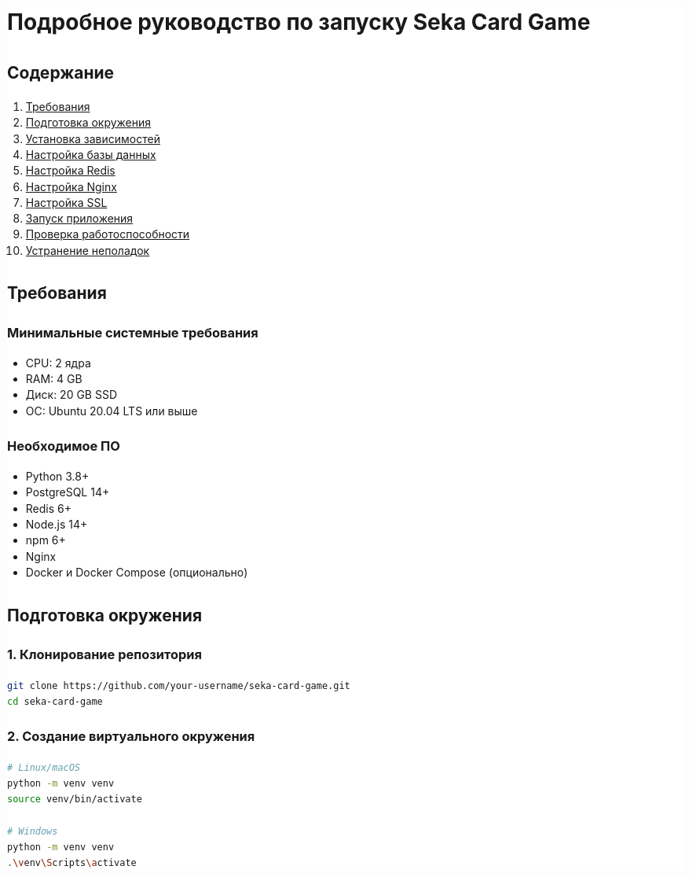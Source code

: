 # Подробное руководство по запуску Seka Card Game

## Содержание
1. [Требования](#требования)
2. [Подготовка окружения](#подготовка-окружения)
3. [Установка зависимостей](#установка-зависимостей)
4. [Настройка базы данных](#настройка-базы-данных)
5. [Настройка Redis](#настройка-redis)
6. [Настройка Nginx](#настройка-nginx)
7. [Настройка SSL](#настройка-ssl)
8. [Запуск приложения](#запуск-приложения)
9. [Проверка работоспособности](#проверка-работоспособности)
10. [Устранение неполадок](#устранение-неполадок)

## Требования

### Минимальные системные требования
- CPU: 2 ядра
- RAM: 4 GB
- Диск: 20 GB SSD
- ОС: Ubuntu 20.04 LTS или выше

### Необходимое ПО
- Python 3.8+
- PostgreSQL 14+
- Redis 6+
- Node.js 14+
- npm 6+
- Nginx
- Docker и Docker Compose (опционально)

## Подготовка окружения

### 1. Клонирование репозитория
```bash
git clone https://github.com/your-username/seka-card-game.git
cd seka-card-game
```

### 2. Создание виртуального окружения
```bash
# Linux/macOS
python -m venv venv
source venv/bin/activate

# Windows
python -m venv venv
.\venv\Scripts\activate
```
